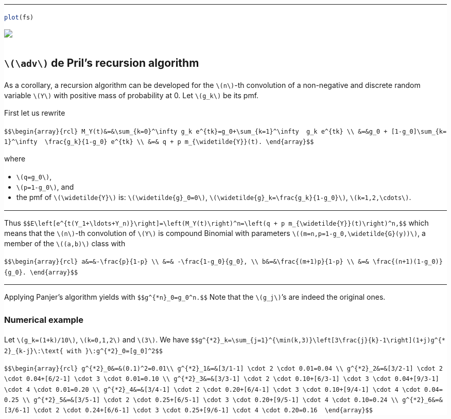 ------------------------------------------------------------------------

``` r
plot(fs)
```

<img src="{{< blogdown/postref >}}index_files/figure-html/1242-2-1.png" width="672" />

## `\(\adv\)` de Pril’s recursion algorithm

As a corollary, a recursion algorithm can be developed for the `\(n\)`-th convolution of a non-negative and discrete random variable `\(Y\)` with positive mass of probability at 0. Let `\(g_k\)` be its pmf.

First let us rewrite

`$$\begin{array}{rcl} M_Y(t)&=&\sum_{k=0}^\infty g_k e^{tk}=g_0+\sum_{k=1}^\infty  g_k e^{tk} \\ &=&g_0 + [1-g_0]\sum_{k=1}^\infty  \frac{g_k}{1-g_0} e^{tk} \\ &=& q + p m_{\widetilde{Y}}(t). \end{array}$$`

where

- `\(q=g_0\)`,
- `\(p=1-g_0\)`, and
- the pmf of `\(\widetilde{Y}\)` is: `\(\widetilde{g}_0=0\)`, `\(\widetilde{g}_k=\frac{g_k}{1-g_0}\)`, `\(k=1,2,\cdots\)`.

------------------------------------------------------------------------

Thus
`$$E\left[e^{t(Y_1+\ldots+Y_n)}\right]=\left(M_Y(t)\right)^n=\left(q + p m_{\widetilde{Y}}(t)\right)^n,$$`
which means that the `\(n\)`-th convolution of `\(Y\)` is compound Binomial with parameters `\((m=n,p=1-g_0,\widetilde{G}(y))\)`, a member of the `\((a,b)\)` class with

`$$\begin{array}{rcl} a&=&-\frac{p}{1-p} \\ &=& -\frac{1-g_0}{g_0}, \\ b&=&\frac{(m+1)p}{1-p} \\ &=& \frac{(n+1)(1-g_0)}{g_0}. \end{array}$$`

------------------------------------------------------------------------

Applying Panjer’s algorithm yields
with
`$$g^{*n}_0=g_0^n.$$`
Note that the `\(g_j\)`’s are indeed the original ones.

### Numerical example

Let `\(g_k=(1+k)/10\)`, `\(k=0,1,2\)` and `\(3\)`. We have
`$$g^{*2}_k=\sum_{j=1}^{\min(k,3)}\left[3\frac{j}{k}-1\right](1+j)g^{*2}_{k-j}\:\text{ with }\:g^{*2}_0=[g_0]^2$$`

`$$\begin{array}{rcl} g^{*2}_0&=&(0.1)^2=0.01\\ g^{*2}_1&=&[3/1-1] \cdot 2 \cdot 0.01=0.04 \\ g^{*2}_2&=&[3/2-1] \cdot 2 \cdot 0.04+[6/2-1] \cdot 3 \cdot 0.01=0.10 \\ g^{*2}_3&=&[3/3-1] \cdot 2 \cdot 0.10+[6/3-1] \cdot 3 \cdot 0.04+[9/3-1] \cdot 4 \cdot 0.01=0.20 \\ g^{*2}_4&=&[3/4-1] \cdot 2 \cdot 0.20+[6/4-1] \cdot 3 \cdot 0.10+[9/4-1] \cdot 4 \cdot 0.04=0.25 \\ g^{*2}_5&=&[3/5-1] \cdot 2 \cdot 0.25+[6/5-1] \cdot 3 \cdot 0.20+[9/5-1] \cdot 4 \cdot 0.10=0.24 \\ g^{*2}_6&=&[3/6-1] \cdot 2 \cdot 0.24+[6/6-1] \cdot 3 \cdot 0.25+[9/6-1] \cdot 4 \cdot 0.20=0.16  \end{array}$$`


[^1]: References: Chapter 4 of Wuthrich (2022) \| `\(\; \rightarrow\)` [](https://gim-am3.netlify.app/output/23-GIM-M4-lec.pdf)